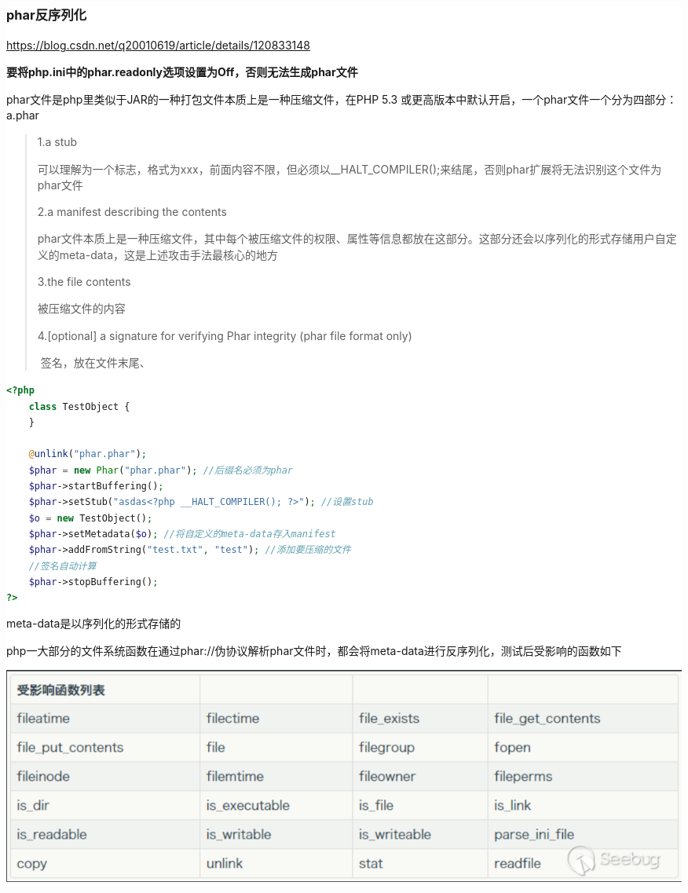 ### phar反序列化

https://blog.csdn.net/q20010619/article/details/120833148

**要将php.ini中的phar.readonly选项设置为Off，否则无法生成phar文件**

phar文件是php里类似于JAR的一种打包文件本质上是一种压缩文件，在PHP 5.3 或更高版本中默认开启，一个phar文件一个分为四部分：a.phar

>1.a stub
>
>​    可以理解为一个标志，格式为xxx<?php xxx; __HALT_COMPILER();?>，前面内容不限，但必须以__HALT_COMPILER();来结尾，否则phar扩展将无法识别这个文件为phar文件
>
>2.a manifest describing the contents
>
>​	phar文件本质上是一种压缩文件，其中每个被压缩文件的权限、属性等信息都放在这部分。这部分还会以序列化的形式存储用户自定义的meta-data，这是上述攻击手法最核心的地方
>
>3.the file contents
>
>被压缩文件的内容
>
>4.[optional] a signature for verifying Phar integrity (phar file format only)
>
>​	签名，放在文件末尾、

```php
<?php
    class TestObject {
    }

    @unlink("phar.phar");
    $phar = new Phar("phar.phar"); //后缀名必须为phar
    $phar->startBuffering();
    $phar->setStub("asdas<?php __HALT_COMPILER(); ?>"); //设置stub
    $o = new TestObject();
    $phar->setMetadata($o); //将自定义的meta-data存入manifest
    $phar->addFromString("test.txt", "test"); //添加要压缩的文件
    //签名自动计算
    $phar->stopBuffering();
?>
```

meta-data是以序列化的形式存储的

php一大部分的文件系统函数在通过phar://伪协议解析phar文件时，都会将meta-data进行反序列化，测试后受影响的函数如下

![img](CTF_web.assets/1687876180147-90a3db65-cf9b-42a9-adf8-b6acf2582b52-16894035091502.png)
